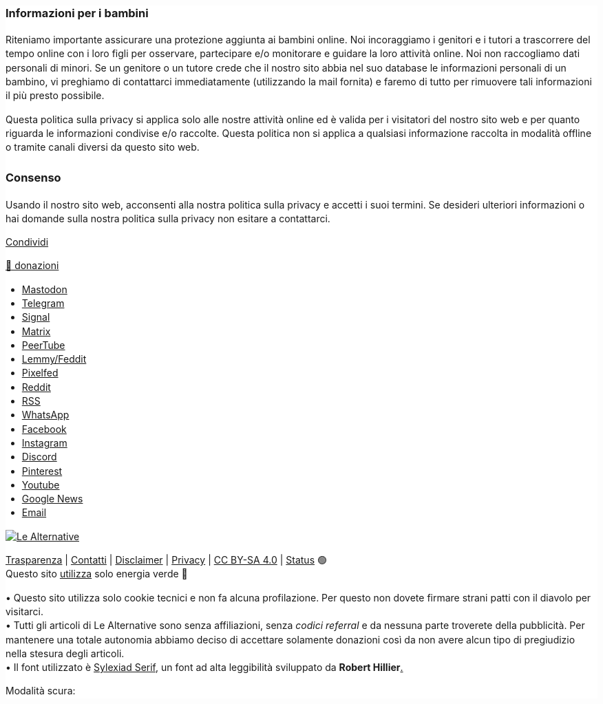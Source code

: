 ### Informazioni per i bambini

Riteniamo importante assicurare una protezione aggiunta ai bambini online. Noi incoraggiamo i genitori e i tutori a trascorrere del tempo online con i loro figli per osservare, partecipare e/o monitorare e guidare la loro attività online. Noi non raccogliamo dati personali di minori. Se un genitore o un tutore crede che il nostro sito abbia nel suo database le informazioni personali di un bambino, vi preghiamo di contattarci immediatamente (utilizzando la mail fornita) e faremo di tutto per rimuovere tali informazioni il più presto possibile.

Questa politica sulla privacy si applica solo alle nostre attività online ed è valida per i visitatori del nostro sito web e per quanto riguarda le informazioni condivise e/o raccolte. Questa politica non si applica a qualsiasi informazione raccolta in modalità offline o tramite canali diversi da questo sito web.

### Consenso

Usando il nostro sito web, acconsenti alla nostra politica sulla privacy e accetti i suoi termini. Se desideri ulteriori informazioni o hai domande sulla nostra politica sulla privacy non esitare a contattarci.

[Condividi](javascript:shareURL())

[🩵 donazioni](https://www.lealternative.net/donazioni/)

* [Mastodon](https://mastodon.uno/@lealternative)
* [Telegram](https://t.me/lealternative)
* [Signal](https://fedd.it/signal)
* [Matrix](https://matrix.to/#/%23LeAlternativeGruppo:matrix.org)
* [PeerTube](https://peertube.uno/accounts/lealternativenet/video-channels)
* [Lemmy/Feddit](https://feddit.it/c/lealternative)
* [Pixelfed](https://pixelfed.uno/lealternative)
* [Reddit](https://www.reddit.com/r/LeAlternative/)
* [RSS](https://lealternative.net/feed)
* [WhatsApp](https://whatsapp.com/channel/0029VaDwOJX89inqY9gDap1L)
* [Facebook](https://www.facebook.com/LeAlternative.net)
* [Instagram](https://www.instagram.com/_le_alternative/)
* [Discord](https://discord.gg/8H66M2EG)
* [Pinterest](https://www.pinterest.it/le_alternative/)
* [Youtube](https://www.youtube.com/@lealternative)
* [Google News](https://news.google.com/s/CBIwrIyQxEQ)
* [Email](mailto:info@lealternative.net)

[![Le Alternative](https://www.lealternative.net/wp-content/uploads/2021/11/logowhite-orange-new-conbordino.png)](https://www.lealternative.net/)

[Trasparenza](https://www.lealternative.net/donazioni/#trasparenza) | [Contatti](https://www.lealternative.net/chi-siamo/#contatti) | [Disclaimer](https://www.lealternative.net/disclaimer/) | [Privacy](https://www.lealternative.net/privacy-policy/) | [CC BY-SA 4.0](https://www.lealternative.net/disclaimer/#licenza) | [Status](https://status.lealternative.net/) 🟢  
Questo sito [utilizza](https://www.infomaniak.com/it/ecologia) solo energia verde 💚

• Questo sito utilizza solo cookie tecnici e non fa alcuna profilazione. Per questo non dovete firmare strani patti con il diavolo per visitarci.  
• Tutti gli articoli di Le Alternative sono senza affiliazioni, senza _codici referral_ e da nessuna parte troverete della pubblicità. Per mantenere una totale autonomia abbiamo deciso di accettare solamente donazioni così da non avere alcun tipo di pregiudizio nella stesura degli articoli.  
• Il font utilizzato è [Sylexiad Serif](https://www.sylexiad.com/download-typefaces/sylexiad-serif/index.html), un font ad alta leggibilità sviluppato da **Robert Hillier**[.](https://poliversity.it/@skariko)

Modalità scura: